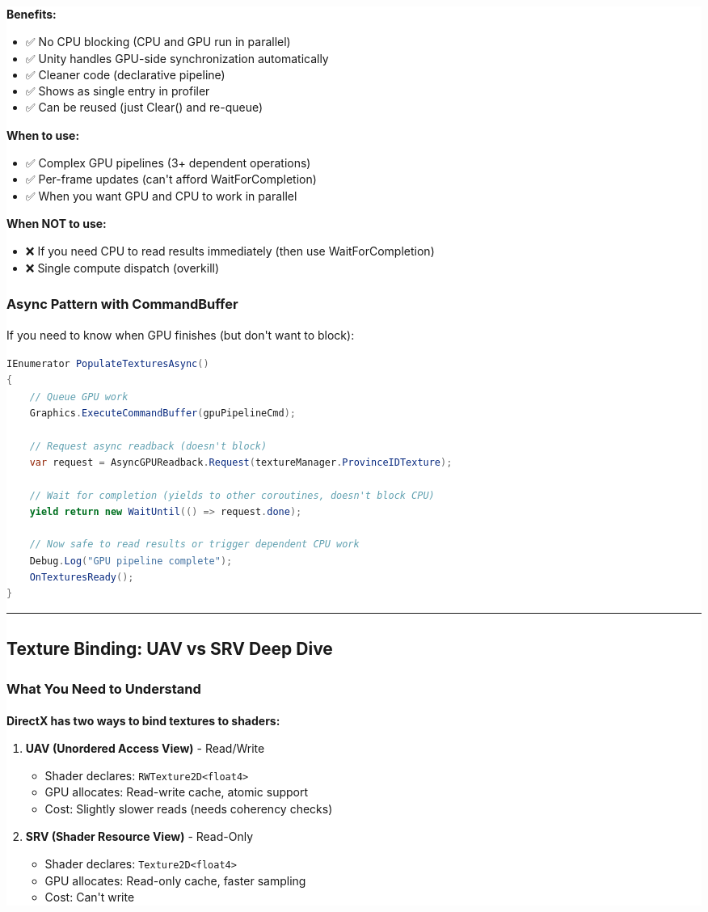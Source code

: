 **Benefits:**
- ✅ No CPU blocking (CPU and GPU run in parallel)
- ✅ Unity handles GPU-side synchronization automatically
- ✅ Cleaner code (declarative pipeline)
- ✅ Shows as single entry in profiler
- ✅ Can be reused (just Clear() and re-queue)

**When to use:**
- ✅ Complex GPU pipelines (3+ dependent operations)
- ✅ Per-frame updates (can't afford WaitForCompletion)
- ✅ When you want GPU and CPU to work in parallel

**When NOT to use:**
- ❌ If you need CPU to read results immediately (then use WaitForCompletion)
- ❌ Single compute dispatch (overkill)

### Async Pattern with CommandBuffer

If you need to know when GPU finishes (but don't want to block):

```csharp
IEnumerator PopulateTexturesAsync()
{
    // Queue GPU work
    Graphics.ExecuteCommandBuffer(gpuPipelineCmd);

    // Request async readback (doesn't block)
    var request = AsyncGPUReadback.Request(textureManager.ProvinceIDTexture);

    // Wait for completion (yields to other coroutines, doesn't block CPU)
    yield return new WaitUntil(() => request.done);

    // Now safe to read results or trigger dependent CPU work
    Debug.Log("GPU pipeline complete");
    OnTexturesReady();
}
```

---

## Texture Binding: UAV vs SRV Deep Dive

### What You Need to Understand

**DirectX has two ways to bind textures to shaders:**

1. **UAV (Unordered Access View)** - Read/Write
   - Shader declares: `RWTexture2D<float4>`
   - GPU allocates: Read-write cache, atomic support
   - Cost: Slightly slower reads (needs coherency checks)

2. **SRV (Shader Resource View)** - Read-Only
   - Shader declares: `Texture2D<float4>`
   - GPU allocates: Read-only cache, faster sampling
   - Cost: Can't write
